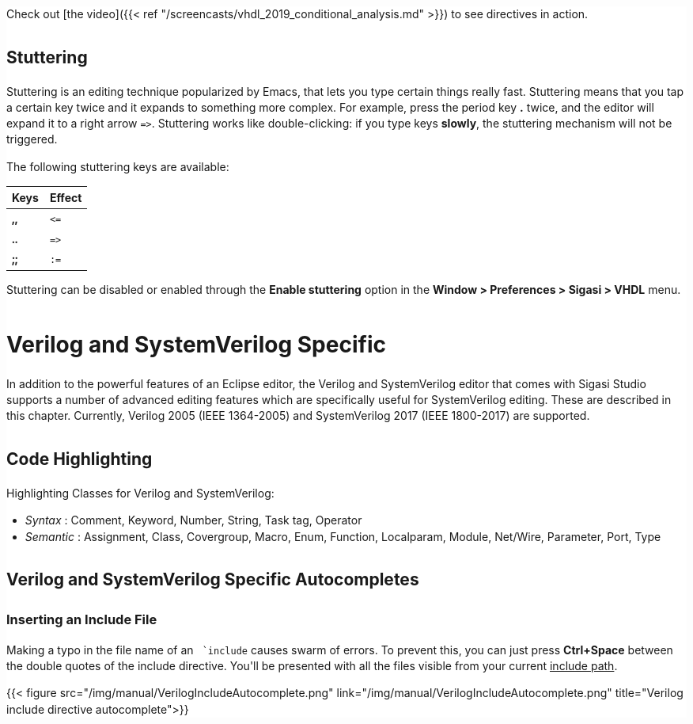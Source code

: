 Check out [the video]({{< ref "/screencasts/vhdl_2019_conditional_analysis.md" >}}) to see directives in action.

## Stuttering

Stuttering is an editing technique popularized by Emacs, that lets you
type certain things really fast. Stuttering means that you tap a certain
key twice and it expands to something more complex. For example, press
the period key **.** twice, and the editor will expand it to a right
arrow `=>`. Stuttering works like double-clicking: if you type keys
**slowly**, the stuttering mechanism will not be triggered.

The following stuttering keys are available:

| Keys      | Effect       |
| --------- | ------------ |
| **,,**    | `<=`         |
| **..**    | `=>`         |
| **;;**    | `:=`         |

Stuttering can be disabled or enabled through the **Enable stuttering** option in the **Window \> Preferences \> Sigasi \> VHDL** menu.

# Verilog and SystemVerilog Specific

In addition to the powerful features of an Eclipse editor, the Verilog and SystemVerilog
editor that comes with Sigasi Studio supports a number of advanced editing
features which are specifically useful for SystemVerilog editing. These are
described in this chapter. Currently, Verilog 2005 (IEEE 1364-2005) and SystemVerilog 2017 (IEEE 1800-2017) are supported.

## Code Highlighting

Highlighting Classes for Verilog and SystemVerilog:

* *Syntax*  :  Comment, Keyword, Number, String, Task tag, Operator
* *Semantic* :  Assignment, Class, Covergroup, Macro, Enum, Function, Localparam, Module, Net/Wire, Parameter, Port, Type

## Verilog and SystemVerilog Specific Autocompletes

### Inserting an Include File

Making a typo in the file name of an `` `include`` causes swarm of errors. To prevent this, you can just press **Ctrl+Space**
between the double quotes of the include directive. You'll be presented with all the files visible from
your current [include path](#include-paths-and-initial-preprocessor-definitions).

{{< figure src="/img/manual/VerilogIncludeAutocomplete.png" link="/img/manual/VerilogIncludeAutocomplete.png" title="Verilog include directive autocomplete">}}
